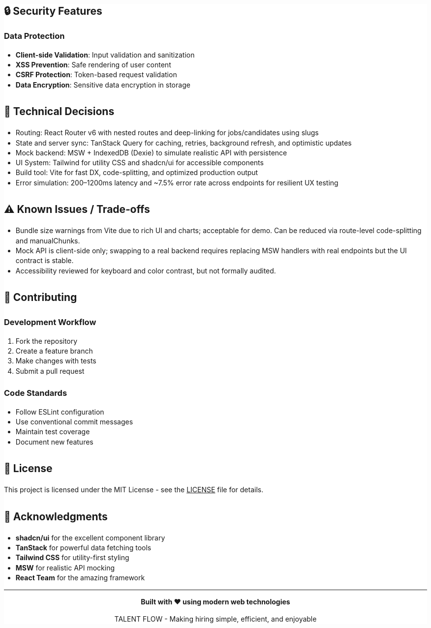 ## 🔒 **Security Features**

### **Data Protection**
- **Client-side Validation**: Input validation and sanitization
- **XSS Prevention**: Safe rendering of user content
- **CSRF Protection**: Token-based request validation
- **Data Encryption**: Sensitive data encryption in storage

## 🧠 Technical Decisions

- Routing: React Router v6 with nested routes and deep-linking for jobs/candidates using slugs
- State and server sync: TanStack Query for caching, retries, background refresh, and optimistic updates
- Mock backend: MSW + IndexedDB (Dexie) to simulate realistic API with persistence
- UI System: Tailwind for utility CSS and shadcn/ui for accessible components
- Build tool: Vite for fast DX, code-splitting, and optimized production output
- Error simulation: 200–1200ms latency and ~7.5% error rate across endpoints for resilient UX testing

## ⚠️ Known Issues / Trade‑offs

- Bundle size warnings from Vite due to rich UI and charts; acceptable for demo. Can be reduced via route-level code-splitting and manualChunks.
- Mock API is client-side only; swapping to a real backend requires replacing MSW handlers with real endpoints but the UI contract is stable.
- Accessibility reviewed for keyboard and color contrast, but not formally audited.

## 🤝 **Contributing**

### **Development Workflow**
1. Fork the repository
2. Create a feature branch
3. Make changes with tests
4. Submit a pull request

### **Code Standards**
- Follow ESLint configuration
- Use conventional commit messages
- Maintain test coverage
- Document new features

## 📄 **License**

This project is licensed under the MIT License - see the [LICENSE](LICENSE) file for details.

## 🙏 **Acknowledgments**

- **shadcn/ui** for the excellent component library
- **TanStack** for powerful data fetching tools
- **Tailwind CSS** for utility-first styling
- **MSW** for realistic API mocking
- **React Team** for the amazing framework

---

<div align="center">
  <p><strong>Built with ❤️ using modern web technologies</strong></p>
  <p>TALENT FLOW - Making hiring simple, efficient, and enjoyable</p>
</div>
